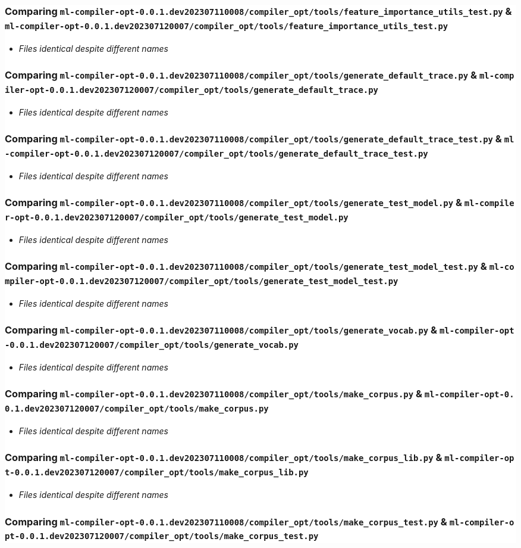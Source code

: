 ### Comparing `ml-compiler-opt-0.0.1.dev202307110008/compiler_opt/tools/feature_importance_utils_test.py` & `ml-compiler-opt-0.0.1.dev202307120007/compiler_opt/tools/feature_importance_utils_test.py`

 * *Files identical despite different names*

### Comparing `ml-compiler-opt-0.0.1.dev202307110008/compiler_opt/tools/generate_default_trace.py` & `ml-compiler-opt-0.0.1.dev202307120007/compiler_opt/tools/generate_default_trace.py`

 * *Files identical despite different names*

### Comparing `ml-compiler-opt-0.0.1.dev202307110008/compiler_opt/tools/generate_default_trace_test.py` & `ml-compiler-opt-0.0.1.dev202307120007/compiler_opt/tools/generate_default_trace_test.py`

 * *Files identical despite different names*

### Comparing `ml-compiler-opt-0.0.1.dev202307110008/compiler_opt/tools/generate_test_model.py` & `ml-compiler-opt-0.0.1.dev202307120007/compiler_opt/tools/generate_test_model.py`

 * *Files identical despite different names*

### Comparing `ml-compiler-opt-0.0.1.dev202307110008/compiler_opt/tools/generate_test_model_test.py` & `ml-compiler-opt-0.0.1.dev202307120007/compiler_opt/tools/generate_test_model_test.py`

 * *Files identical despite different names*

### Comparing `ml-compiler-opt-0.0.1.dev202307110008/compiler_opt/tools/generate_vocab.py` & `ml-compiler-opt-0.0.1.dev202307120007/compiler_opt/tools/generate_vocab.py`

 * *Files identical despite different names*

### Comparing `ml-compiler-opt-0.0.1.dev202307110008/compiler_opt/tools/make_corpus.py` & `ml-compiler-opt-0.0.1.dev202307120007/compiler_opt/tools/make_corpus.py`

 * *Files identical despite different names*

### Comparing `ml-compiler-opt-0.0.1.dev202307110008/compiler_opt/tools/make_corpus_lib.py` & `ml-compiler-opt-0.0.1.dev202307120007/compiler_opt/tools/make_corpus_lib.py`

 * *Files identical despite different names*

### Comparing `ml-compiler-opt-0.0.1.dev202307110008/compiler_opt/tools/make_corpus_test.py` & `ml-compiler-opt-0.0.1.dev202307120007/compiler_opt/tools/make_corpus_test.py`
